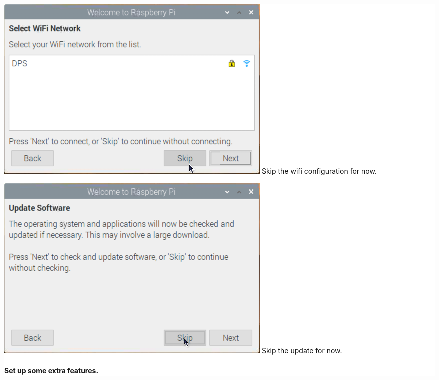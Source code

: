 ![conf-06](images/conf-06.png)
Skip the wifi configuration for now.

![conf-07](images/conf-07.png)
Skip the update for now.

#### Set up some extra features. 
